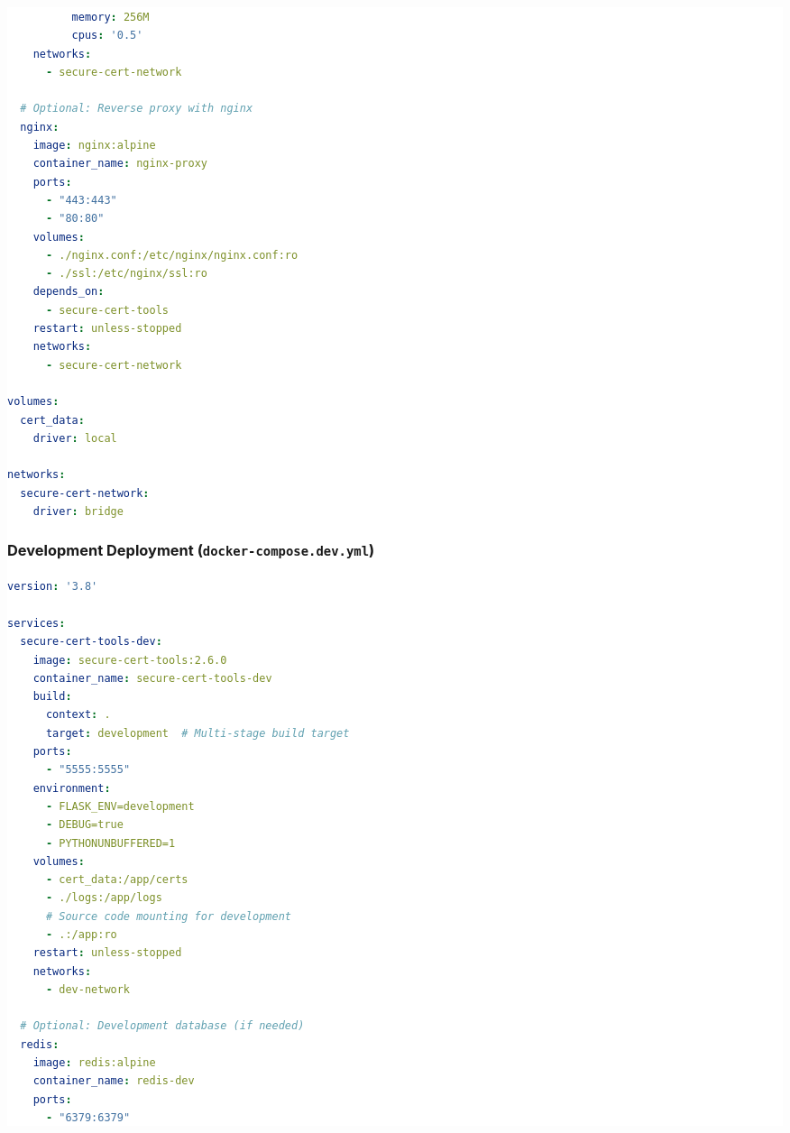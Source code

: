 ```yaml
          memory: 256M
          cpus: '0.5'
    networks:
      - secure-cert-network

  # Optional: Reverse proxy with nginx
  nginx:
    image: nginx:alpine
    container_name: nginx-proxy
    ports:
      - "443:443"
      - "80:80"
    volumes:
      - ./nginx.conf:/etc/nginx/nginx.conf:ro
      - ./ssl:/etc/nginx/ssl:ro
    depends_on:
      - secure-cert-tools
    restart: unless-stopped
    networks:
      - secure-cert-network

volumes:
  cert_data:
    driver: local

networks:
  secure-cert-network:
    driver: bridge
```

### Development Deployment (`docker-compose.dev.yml`)

```yaml
version: '3.8'

services:
  secure-cert-tools-dev:
    image: secure-cert-tools:2.6.0
    container_name: secure-cert-tools-dev
    build:
      context: .
      target: development  # Multi-stage build target
    ports:
      - "5555:5555"
    environment:
      - FLASK_ENV=development
      - DEBUG=true
      - PYTHONUNBUFFERED=1
    volumes:
      - cert_data:/app/certs
      - ./logs:/app/logs
      # Source code mounting for development
      - .:/app:ro
    restart: unless-stopped
    networks:
      - dev-network

  # Optional: Development database (if needed)
  redis:
    image: redis:alpine
    container_name: redis-dev
    ports:
      - "6379:6379"
```